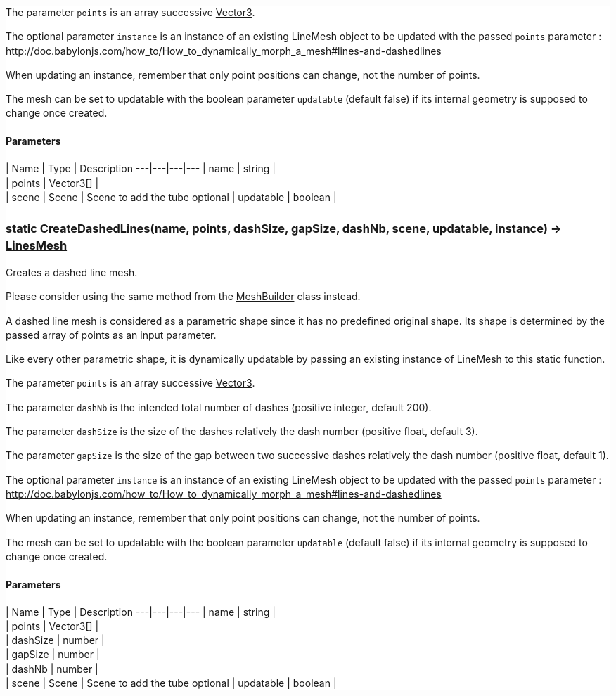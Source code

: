 The parameter `points` is an array successive [Vector3](/classes/2.5/Vector3).

The optional parameter `instance` is an instance of an existing LineMesh object to be updated with the passed `points` parameter : http://doc.babylonjs.com/how_to/How_to_dynamically_morph_a_mesh#lines-and-dashedlines

When updating an instance, remember that only point positions can change, not the number of points.

The mesh can be set to updatable with the boolean parameter `updatable` (default false) if its internal geometry is supposed to change once created.

#### Parameters
 | Name | Type | Description
---|---|---|---
 | name | string |     
 | points | [Vector3](/classes/2.5/Vector3)[] |     
 | scene | [Scene](/classes/2.5/Scene) |     [Scene](/classes/2.5/Scene) to add the tube
optional | updatable | boolean |    &nbsp;
### static CreateDashedLines(name, points, dashSize, gapSize, dashNb, scene, updatable, instance) &rarr; [LinesMesh](/classes/2.5/LinesMesh)

Creates a dashed line mesh.

Please consider using the same method from the [MeshBuilder](/classes/2.5/MeshBuilder) class instead.

A dashed line mesh is considered as a parametric shape since it has no predefined original shape. Its shape is determined by the passed array of points as an input parameter.

Like every other parametric shape, it is dynamically updatable by passing an existing instance of LineMesh to this static function.

The parameter `points` is an array successive [Vector3](/classes/2.5/Vector3).

The parameter `dashNb` is the intended total number of dashes (positive integer, default 200).

The parameter `dashSize` is the size of the dashes relatively the dash number (positive float, default 3).

The parameter `gapSize` is the size of the gap between two successive dashes relatively the dash number (positive float, default 1).

The optional parameter `instance` is an instance of an existing LineMesh object to be updated with the passed `points` parameter : http://doc.babylonjs.com/how_to/How_to_dynamically_morph_a_mesh#lines-and-dashedlines

When updating an instance, remember that only point positions can change, not the number of points.

The mesh can be set to updatable with the boolean parameter `updatable` (default false) if its internal geometry is supposed to change once created.

#### Parameters
 | Name | Type | Description
---|---|---|---
 | name | string |     
 | points | [Vector3](/classes/2.5/Vector3)[] |     
 | dashSize | number |     
 | gapSize | number |     
 | dashNb | number |     
 | scene | [Scene](/classes/2.5/Scene) |     [Scene](/classes/2.5/Scene) to add the tube
optional | updatable | boolean |    &nbsp;